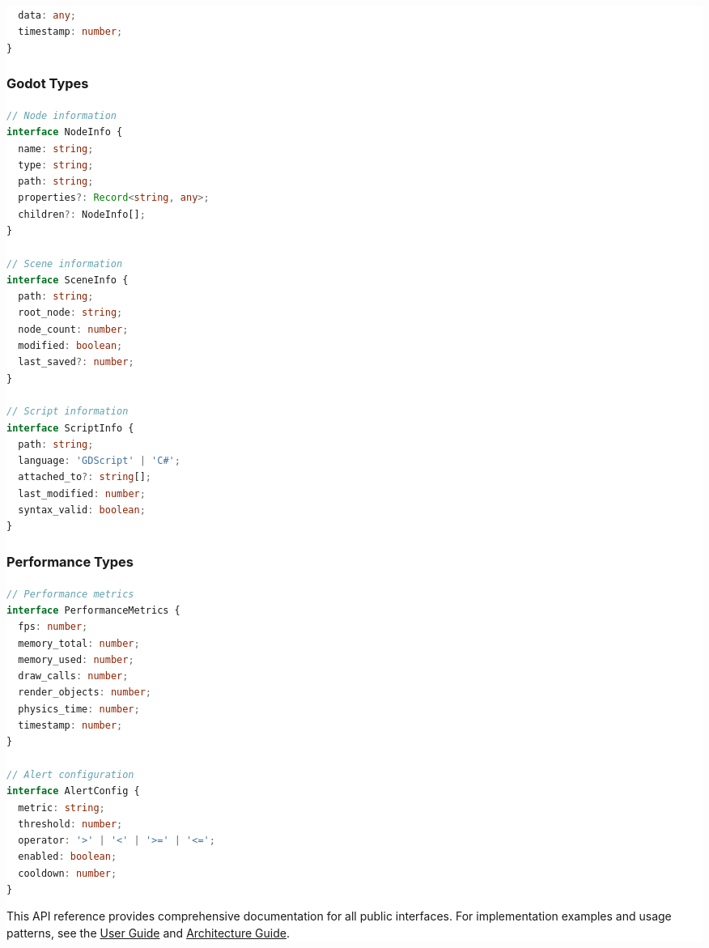 ```typescript
  data: any;
  timestamp: number;
}
```

### Godot Types

```typescript
// Node information
interface NodeInfo {
  name: string;
  type: string;
  path: string;
  properties?: Record<string, any>;
  children?: NodeInfo[];
}

// Scene information
interface SceneInfo {
  path: string;
  root_node: string;
  node_count: number;
  modified: boolean;
  last_saved?: number;
}

// Script information
interface ScriptInfo {
  path: string;
  language: 'GDScript' | 'C#';
  attached_to?: string[];
  last_modified: number;
  syntax_valid: boolean;
}
```

### Performance Types

```typescript
// Performance metrics
interface PerformanceMetrics {
  fps: number;
  memory_total: number;
  memory_used: number;
  draw_calls: number;
  render_objects: number;
  physics_time: number;
  timestamp: number;
}

// Alert configuration
interface AlertConfig {
  metric: string;
  threshold: number;
  operator: '>' | '<' | '>=' | '<=';
  enabled: boolean;
  cooldown: number;
}
```

This API reference provides comprehensive documentation for all public interfaces. For implementation examples and usage patterns, see the [User Guide](USER_GUIDE.md) and [Architecture Guide](ARCHITECTURE.md).